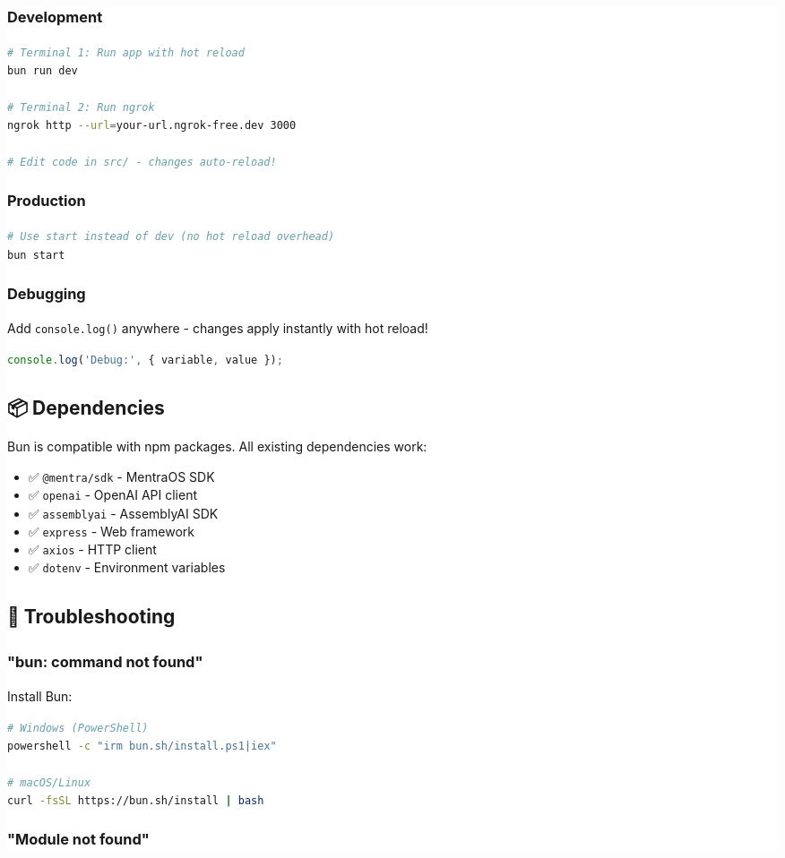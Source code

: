 ### Development

```bash
# Terminal 1: Run app with hot reload
bun run dev

# Terminal 2: Run ngrok
ngrok http --url=your-url.ngrok-free.dev 3000

# Edit code in src/ - changes auto-reload!
```

### Production

```bash
# Use start instead of dev (no hot reload overhead)
bun start
```

### Debugging

Add `console.log()` anywhere - changes apply instantly with hot reload!

```typescript
console.log('Debug:', { variable, value });
```

## 📦 Dependencies

Bun is compatible with npm packages. All existing dependencies work:

- ✅ `@mentra/sdk` - MentraOS SDK
- ✅ `openai` - OpenAI API client
- ✅ `assemblyai` - AssemblyAI SDK
- ✅ `express` - Web framework
- ✅ `axios` - HTTP client
- ✅ `dotenv` - Environment variables

## 🔧 Troubleshooting

### "bun: command not found"

Install Bun:
```bash
# Windows (PowerShell)
powershell -c "irm bun.sh/install.ps1|iex"

# macOS/Linux
curl -fsSL https://bun.sh/install | bash
```

### "Module not found"
